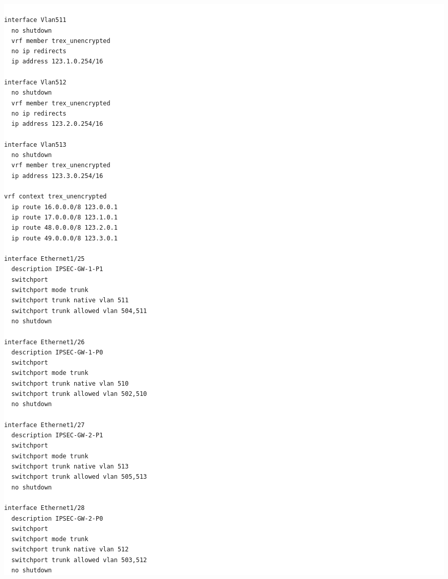 ``` title="Cisco Nexus9000 configuration"

interface Vlan511
  no shutdown
  vrf member trex_unencrypted
  no ip redirects
  ip address 123.1.0.254/16

interface Vlan512
  no shutdown
  vrf member trex_unencrypted
  no ip redirects
  ip address 123.2.0.254/16

interface Vlan513
  no shutdown
  vrf member trex_unencrypted
  ip address 123.3.0.254/16

vrf context trex_unencrypted
  ip route 16.0.0.0/8 123.0.0.1
  ip route 17.0.0.0/8 123.1.0.1
  ip route 48.0.0.0/8 123.2.0.1
  ip route 49.0.0.0/8 123.3.0.1

interface Ethernet1/25
  description IPSEC-GW-1-P1
  switchport
  switchport mode trunk
  switchport trunk native vlan 511
  switchport trunk allowed vlan 504,511
  no shutdown

interface Ethernet1/26
  description IPSEC-GW-1-P0
  switchport
  switchport mode trunk
  switchport trunk native vlan 510
  switchport trunk allowed vlan 502,510
  no shutdown

interface Ethernet1/27
  description IPSEC-GW-2-P1
  switchport
  switchport mode trunk
  switchport trunk native vlan 513
  switchport trunk allowed vlan 505,513
  no shutdown

interface Ethernet1/28
  description IPSEC-GW-2-P0
  switchport
  switchport mode trunk
  switchport trunk native vlan 512
  switchport trunk allowed vlan 503,512
  no shutdown
```
